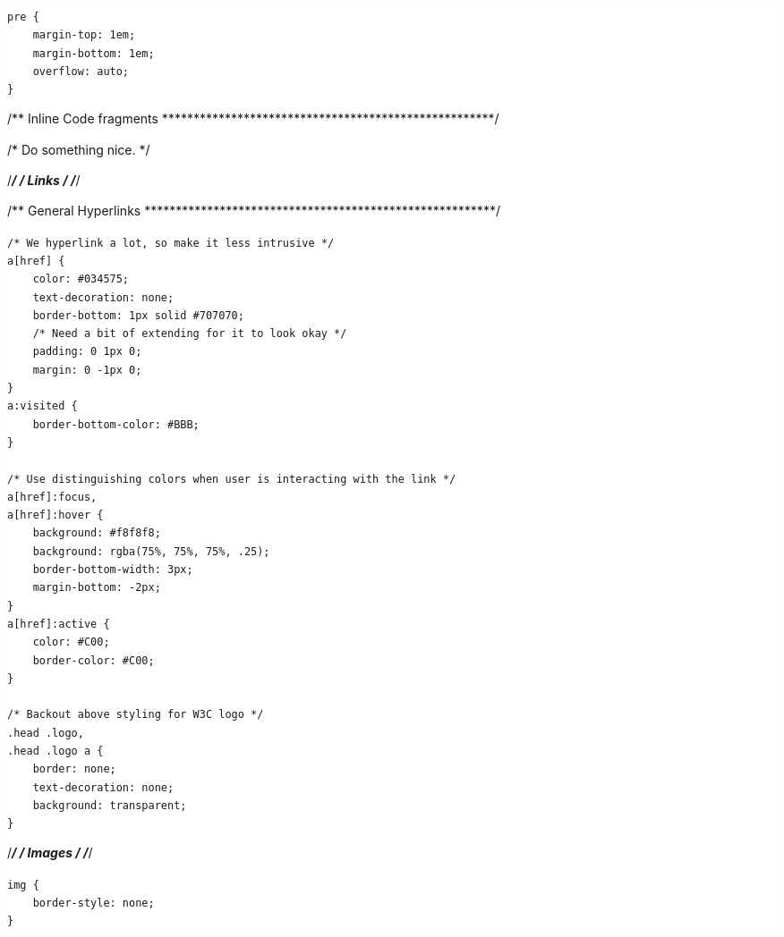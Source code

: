 	pre {
		margin-top: 1em;
		margin-bottom: 1em;
		overflow: auto;
	}

/** Inline Code fragments *****************************************************/

  /* Do something nice. */

/******************************************************************************/
/*                                    Links                                   */
/******************************************************************************/

/** General Hyperlinks ********************************************************/

	/* We hyperlink a lot, so make it less intrusive */
	a[href] {
		color: #034575;
		text-decoration: none;
		border-bottom: 1px solid #707070;
		/* Need a bit of extending for it to look okay */
		padding: 0 1px 0;
		margin: 0 -1px 0;
	}
	a:visited {
		border-bottom-color: #BBB;
	}

	/* Use distinguishing colors when user is interacting with the link */
	a[href]:focus,
	a[href]:hover {
		background: #f8f8f8;
		background: rgba(75%, 75%, 75%, .25);
		border-bottom-width: 3px;
		margin-bottom: -2px;
	}
	a[href]:active {
		color: #C00;
		border-color: #C00;
	}

	/* Backout above styling for W3C logo */
	.head .logo,
	.head .logo a {
		border: none;
		text-decoration: none;
		background: transparent;
	}

/******************************************************************************/
/*                                    Images                                  */
/******************************************************************************/

	img {
		border-style: none;
	}
